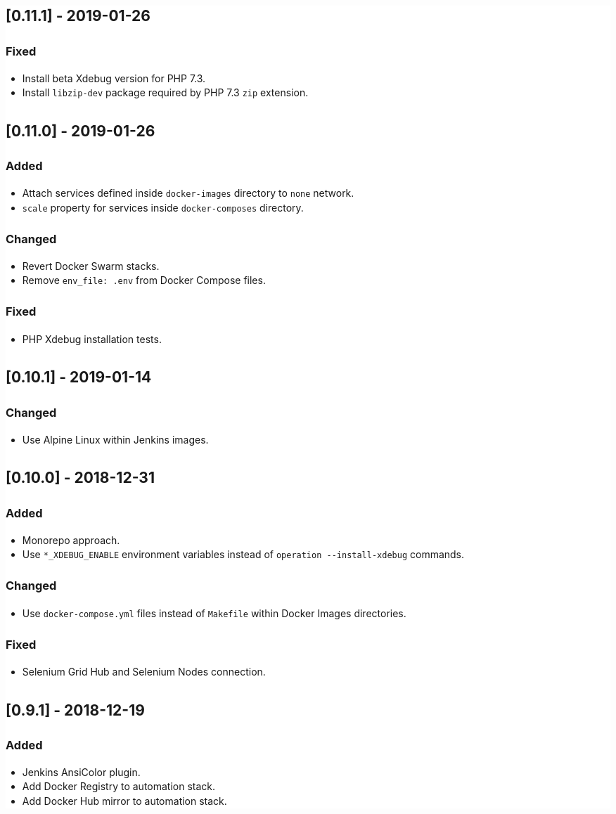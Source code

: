 ## [0.11.1] - 2019-01-26

### Fixed

- Install beta Xdebug version for PHP 7.3.
- Install `libzip-dev` package required by PHP 7.3 `zip` extension.

## [0.11.0] - 2019-01-26

### Added

- Attach services defined inside `docker-images` directory to `none` network.
- `scale` property for services inside `docker-composes` directory.

### Changed

- Revert Docker Swarm stacks.
- Remove `env_file: .env` from Docker Compose files.

### Fixed

- PHP Xdebug installation tests.

## [0.10.1] - 2019-01-14

### Changed

- Use Alpine Linux within Jenkins images.

## [0.10.0] - 2018-12-31

### Added

- Monorepo approach.
- Use `*_XDEBUG_ENABLE` environment variables instead of `operation --install-xdebug` commands.

### Changed

- Use `docker-compose.yml` files instead of `Makefile` within Docker Images directories.

### Fixed

- Selenium Grid Hub and Selenium Nodes connection.

## [0.9.1] - 2018-12-19

### Added

- Jenkins AnsiColor plugin.
- Add Docker Registry to automation stack.
- Add Docker Hub mirror to automation stack.
